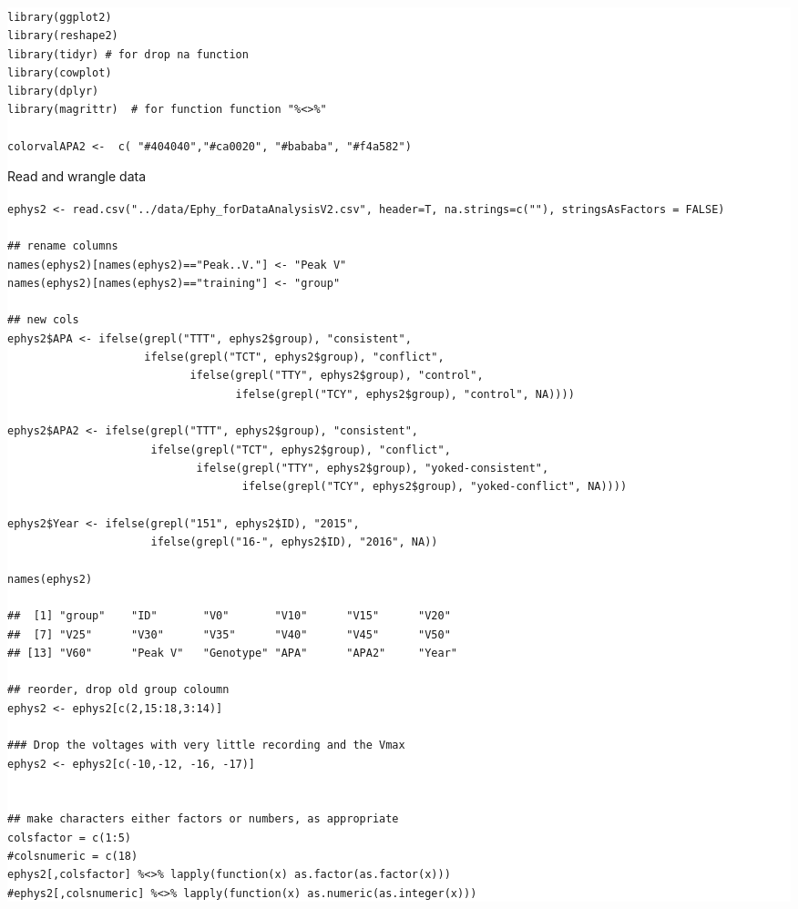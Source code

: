     library(ggplot2)
    library(reshape2)
    library(tidyr) # for drop na function
    library(cowplot)
    library(dplyr)
    library(magrittr)  # for function function "%<>%"

    colorvalAPA2 <-  c( "#404040","#ca0020", "#bababa", "#f4a582")

Read and wrangle data

    ephys2 <- read.csv("../data/Ephy_forDataAnalysisV2.csv", header=T, na.strings=c(""), stringsAsFactors = FALSE)

    ## rename columns 
    names(ephys2)[names(ephys2)=="Peak..V."] <- "Peak V"
    names(ephys2)[names(ephys2)=="training"] <- "group"

    ## new cols
    ephys2$APA <- ifelse(grepl("TTT", ephys2$group), "consistent", 
                         ifelse(grepl("TCT", ephys2$group), "conflict",
                                ifelse(grepl("TTY", ephys2$group), "control",
                                       ifelse(grepl("TCY", ephys2$group), "control", NA))))

    ephys2$APA2 <- ifelse(grepl("TTT", ephys2$group), "consistent", 
                          ifelse(grepl("TCT", ephys2$group), "conflict",
                                 ifelse(grepl("TTY", ephys2$group), "yoked-consistent",
                                        ifelse(grepl("TCY", ephys2$group), "yoked-conflict", NA))))

    ephys2$Year <- ifelse(grepl("151", ephys2$ID), "2015", 
                          ifelse(grepl("16-", ephys2$ID), "2016", NA))

    names(ephys2)

    ##  [1] "group"    "ID"       "V0"       "V10"      "V15"      "V20"     
    ##  [7] "V25"      "V30"      "V35"      "V40"      "V45"      "V50"     
    ## [13] "V60"      "Peak V"   "Genotype" "APA"      "APA2"     "Year"

    ## reorder, drop old group coloumn
    ephys2 <- ephys2[c(2,15:18,3:14)]

    ### Drop the voltages with very little recording and the Vmax
    ephys2 <- ephys2[c(-10,-12, -16, -17)]


    ## make characters either factors or numbers, as appropriate
    colsfactor = c(1:5)
    #colsnumeric = c(18)
    ephys2[,colsfactor] %<>% lapply(function(x) as.factor(as.factor(x)))
    #ephys2[,colsnumeric] %<>% lapply(function(x) as.numeric(as.integer(x)))
